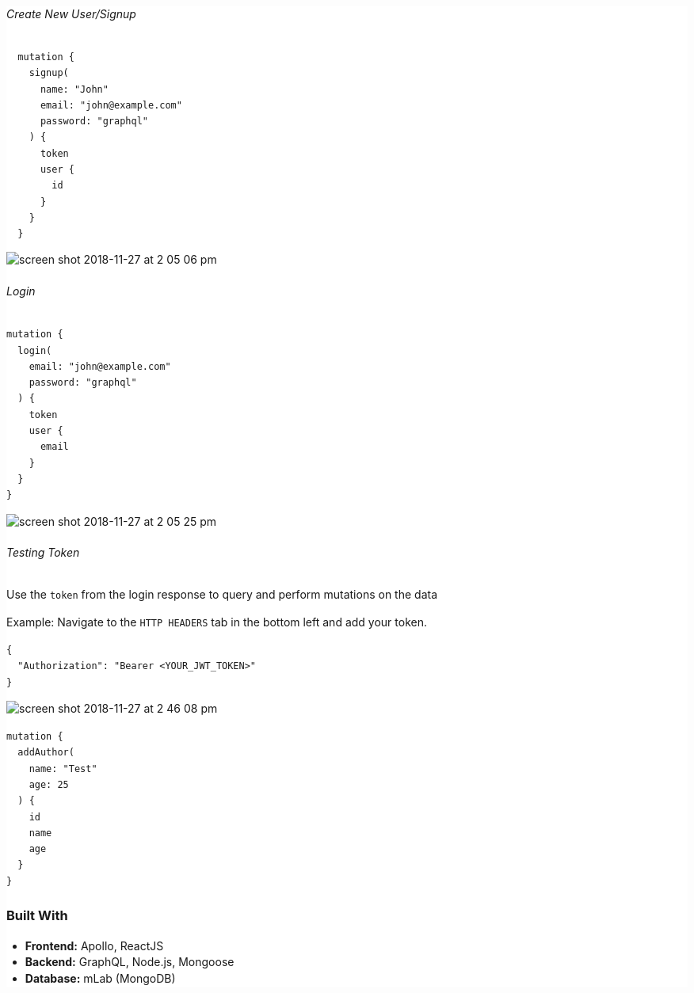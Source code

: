###### Create New User/Signup
```
  mutation {
    signup(
      name: "John"
      email: "john@example.com"
      password: "graphql"
    ) {
      token
      user {
        id
      }
    }
  }
```
<img width="1196" alt="screen shot 2018-11-27 at 2 05 06 pm" src="https://user-images.githubusercontent.com/15070059/49105638-2280ba80-f24f-11e8-9b57-bc66ffdcaf2c.png">

###### Login
```
mutation {
  login(
    email: "john@example.com"
    password: "graphql"
  ) {
    token
    user {
      email
    }
  }
}
```
<img width="1195" alt="screen shot 2018-11-27 at 2 05 25 pm" src="https://user-images.githubusercontent.com/15070059/49105647-2ad8f580-f24f-11e8-8cfb-1fda9135b628.png">

###### Testing Token
Use the `token` from the login response to query and perform mutations on the data

Example:
Navigate to the `HTTP HEADERS` tab in the bottom left and add your token.
```
{
  "Authorization": "Bearer <YOUR_JWT_TOKEN>"
}
```
![screen shot 2018-11-27 at 2 46 08 pm](https://user-images.githubusercontent.com/15070059/49107256-362e2000-f253-11e8-98f0-2ad5f1fb3b1d.png)

```
mutation {
  addAuthor(
    name: "Test"
    age: 25
  ) {
    id
    name
    age
  }
}
```



### Built With

* __Frontend:__ Apollo, ReactJS
* __Backend:__ GraphQL, Node.js, Mongoose
* __Database:__ mLab (MongoDB)

